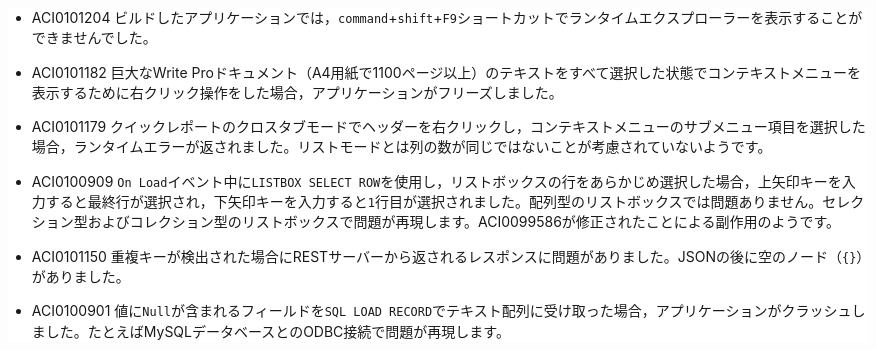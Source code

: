 * ACI0101204 ビルドしたアプリケーションでは，``command``+``shift``+``F9``ショートカットでランタイムエクスプローラーを表示することができませんでした。

* ACI0101182 巨大なWrite Proドキュメント（A4用紙で1100ページ以上）のテキストをすべて選択した状態でコンテキストメニューを表示するために右クリック操作をした場合，アプリケーションがフリーズしました。

* ACI0101179 クイックレポートのクロスタブモードでヘッダーを右クリックし，コンテキストメニューのサブメニュー項目を選択した場合，ランタイムエラーが返されました。リストモードとは列の数が同じではないことが考慮されていないようです。

* ACI0100909 ``On Load``イベント中に``LISTBOX SELECT ROW``を使用し，リストボックスの行をあらかじめ選択した場合，上矢印キーを入力すると最終行が選択され，下矢印キーを入力すると``1``行目が選択されました。配列型のリストボックスでは問題ありません。セレクション型およびコレクション型のリストボックスで問題が再現します。ACI0099586が修正されたことによる副作用のようです。

* ACI0101150 重複キーが検出された場合にRESTサーバーから返されるレスポンスに問題がありました。JSONの後に空のノード（``{}``）がありました。

* ACI0100901 値に``Null``が含まれるフィールドを``SQL LOAD RECORD``でテキスト配列に受け取った場合，アプリケーションがクラッシュしました。たとえばMySQLデータベースとのODBC接続で問題が再現します。
